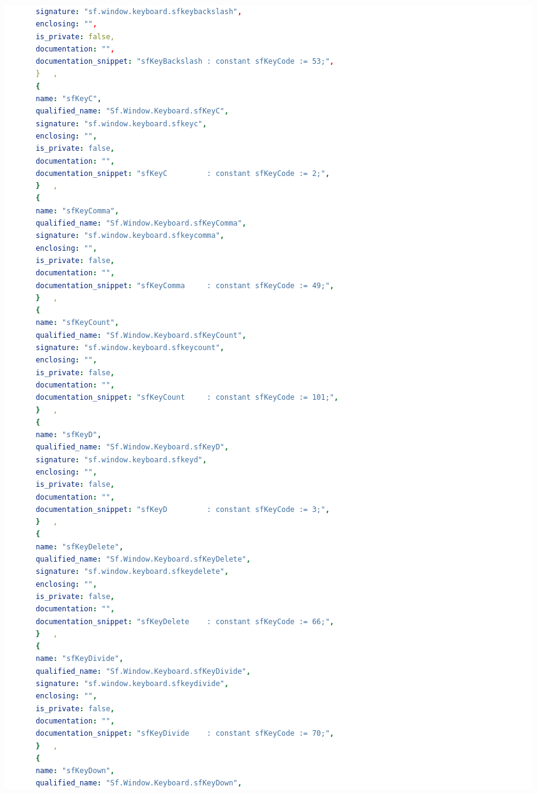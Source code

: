 ```yaml
       signature: "sf.window.keyboard.sfkeybackslash",
       enclosing: "",
       is_private: false,
       documentation: "",
       documentation_snippet: "sfKeyBackslash : constant sfKeyCode := 53;",
       }   ,
       {
       name: "sfKeyC",
       qualified_name: "Sf.Window.Keyboard.sfKeyC",
       signature: "sf.window.keyboard.sfkeyc",
       enclosing: "",
       is_private: false,
       documentation: "",
       documentation_snippet: "sfKeyC         : constant sfKeyCode := 2;",
       }   ,
       {
       name: "sfKeyComma",
       qualified_name: "Sf.Window.Keyboard.sfKeyComma",
       signature: "sf.window.keyboard.sfkeycomma",
       enclosing: "",
       is_private: false,
       documentation: "",
       documentation_snippet: "sfKeyComma     : constant sfKeyCode := 49;",
       }   ,
       {
       name: "sfKeyCount",
       qualified_name: "Sf.Window.Keyboard.sfKeyCount",
       signature: "sf.window.keyboard.sfkeycount",
       enclosing: "",
       is_private: false,
       documentation: "",
       documentation_snippet: "sfKeyCount     : constant sfKeyCode := 101;",
       }   ,
       {
       name: "sfKeyD",
       qualified_name: "Sf.Window.Keyboard.sfKeyD",
       signature: "sf.window.keyboard.sfkeyd",
       enclosing: "",
       is_private: false,
       documentation: "",
       documentation_snippet: "sfKeyD         : constant sfKeyCode := 3;",
       }   ,
       {
       name: "sfKeyDelete",
       qualified_name: "Sf.Window.Keyboard.sfKeyDelete",
       signature: "sf.window.keyboard.sfkeydelete",
       enclosing: "",
       is_private: false,
       documentation: "",
       documentation_snippet: "sfKeyDelete    : constant sfKeyCode := 66;",
       }   ,
       {
       name: "sfKeyDivide",
       qualified_name: "Sf.Window.Keyboard.sfKeyDivide",
       signature: "sf.window.keyboard.sfkeydivide",
       enclosing: "",
       is_private: false,
       documentation: "",
       documentation_snippet: "sfKeyDivide    : constant sfKeyCode := 70;",
       }   ,
       {
       name: "sfKeyDown",
       qualified_name: "Sf.Window.Keyboard.sfKeyDown",
```